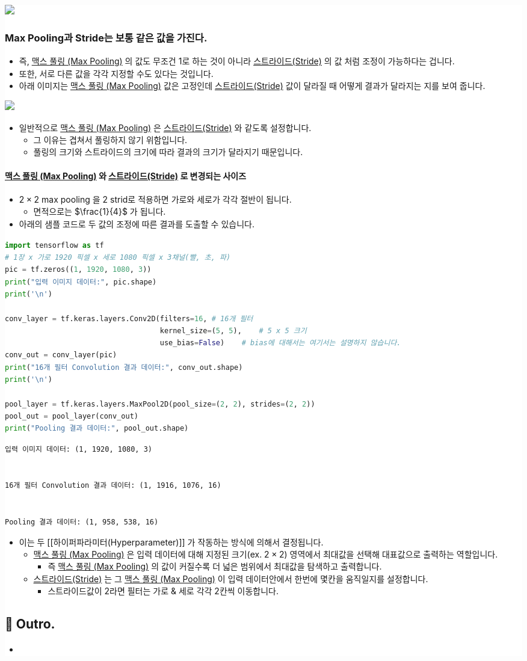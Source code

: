 ![](https://i.imgur.com/xGBFiNP.png)

### Max Pooling과 Stride는 보통 같은 값을 가진다.
- 즉, [맥스 풀링 (Max Pooling)](맥스%20풀링%20(Max%20Pooling).md) 의 값도 무조건 1로 하는 것이 아니라 [스트라이드(Stride)](스트라이드(Stride).md) 의 값 처럼 조정이 가능하다는 겁니다.
- 또한, 서로 다른 값을 각각 지정할 수도 있다는 것입니다.
- 아래 이미지는 [맥스 풀링 (Max Pooling)](맥스%20풀링%20(Max%20Pooling).md) 값은 고정인데 [스트라이드(Stride)](스트라이드(Stride).md) 값이 달라질 때 어떻게 결과가 달라지는 지를 보여 줍니다.

![](https://i.imgur.com/idYaZ8I.png)

- 일반적으로 [맥스 풀링 (Max Pooling)](맥스%20풀링%20(Max%20Pooling).md) 은 [스트라이드(Stride)](스트라이드(Stride).md) 와 같도록 설정합니다.
	- 그 이유는 겹쳐서 풀링하지 않기 위함입니다.
	- 풀링의 크기와 스트라이드의 크기에 따라 결과의 크기가 달라지기 때문입니다.

#### [맥스 풀링 (Max Pooling)](맥스%20풀링%20(Max%20Pooling).md) 와 [스트라이드(Stride)](스트라이드(Stride).md) 로 변경되는 사이즈
- $2 \times 2$ max pooling 을 2 strid로 적용하면 가로와 세로가 각각 절반이 됩니다.
	- 면적으로는 $\frac{1}{4}$  가 됩니다.
- 아래의 샘플 코드로 두 값의 조정에 따른 결과를 도출할 수 있습니다.

```python
import tensorflow as tf
# 1장 x 가로 1920 픽셀 x 세로 1080 픽셀 x 3채널(빨, 초, 파)
pic = tf.zeros((1, 1920, 1080, 3))
print("입력 이미지 데이터:", pic.shape)
print('\n')

conv_layer = tf.keras.layers.Conv2D(filters=16, # 16개 필터
                                    kernel_size=(5, 5),    # 5 x 5 크기
                                    use_bias=False)    # bias에 대해서는 여기서는 설명하지 않습니다.
conv_out = conv_layer(pic)
print("16개 필터 Convolution 결과 데이터:", conv_out.shape)
print('\n')

pool_layer = tf.keras.layers.MaxPool2D(pool_size=(2, 2), strides=(2, 2))
pool_out = pool_layer(conv_out)
print("Pooling 결과 데이터:", pool_out.shape)
```
```
입력 이미지 데이터: (1, 1920, 1080, 3)


16개 필터 Convolution 결과 데이터: (1, 1916, 1076, 16)


Pooling 결과 데이터: (1, 958, 538, 16)
```

- 이는 두 [[하이퍼파라미터(Hyperparameter)]] 가 작동하는 방식에 의해서 결정됩니다.
	- [맥스 풀링 (Max Pooling)](맥스%20풀링%20(Max%20Pooling).md) 은 입력 데이터에 대해 지정된 크기(ex. $2\times 2$) 영역에서 최대값을 선택해 대표값으로 출력하는 역할입니다.
		- 즉 [맥스 풀링 (Max Pooling)](맥스%20풀링%20(Max%20Pooling).md) 의 값이 커질수록 더 넓은 범위에서 최대값을 탐색하고 출력합니다.
	- [스트라이드(Stride)](스트라이드(Stride).md) 는 그 [맥스 풀링 (Max Pooling)](맥스%20풀링%20(Max%20Pooling).md) 이 입력 데이터안에서 한번에 몇칸을 움직일지를 설정합니다.
		- 스트라이드값이 2라면 필터는 가로 & 세로 각각 2칸씩 이동합니다.

## 🎈 Outro.
- 
